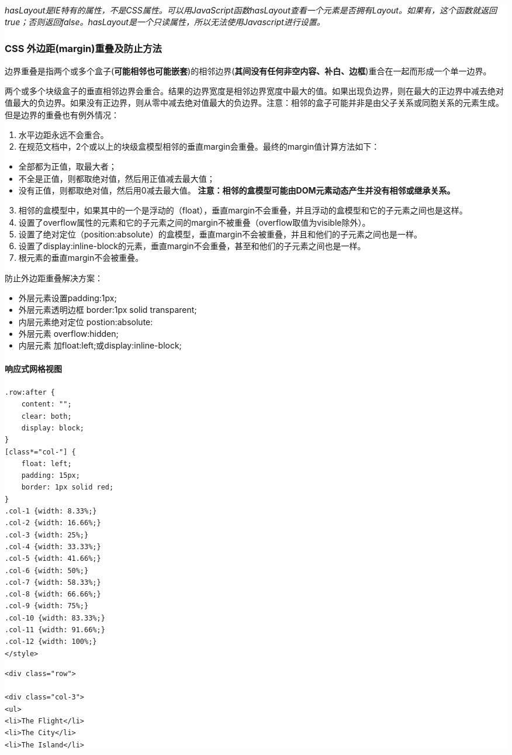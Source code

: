 _hasLayout是IE特有的属性，不是CSS属性。可以用JavaScript函数hasLayout查看一个元素是否拥有Layout。如果有，这个函数就返回true；否则返回false。hasLayout是一个只读属性，所以无法使用Javascript进行设置。_

### CSS 外边距(margin)重叠及防止方法


边界重叠是指两个或多个盒子(**可能相邻也可能嵌套**)的相邻边界(**其间没有任何非空内容、补白、边框**)重合在一起而形成一个单一边界。

两个或多个块级盒子的垂直相邻边界会重合。结果的边界宽度是相邻边界宽度中最大的值。如果出现负边界，则在最大的正边界中减去绝对值最大的负边界。如果没有正边界，则从零中减去绝对值最大的负边界。注意：相邻的盒子可能并非是由父子关系或同胞关系的元素生成。
但是边界的重叠也有例外情况：

1. 水平边距永远不会重合。
2. 在规范文档中，2个或以上的块级盒模型相邻的垂直margin会重叠。最终的margin值计算方法如下：
  - 全部都为正值，取最大者；
  - 不全是正值，则都取绝对值，然后用正值减去最大值；
  - 没有正值，则都取绝对值，然后用0减去最大值。
**注意：相邻的盒模型可能由DOM元素动态产生并没有相邻或继承关系。**

3. 相邻的盒模型中，如果其中的一个是浮动的（float），垂直margin不会重叠，并且浮动的盒模型和它的子元素之间也是这样。
4. 设置了overflow属性的元素和它的子元素之间的margin不被重叠（overflow取值为visible除外）。
5. 设置了绝对定位（position:absolute）的盒模型，垂直margin不会被重叠，并且和他们的子元素之间也是一样。
6. 设置了display:inline-block的元素，垂直margin不会重叠，甚至和他们的子元素之间也是一样。
7. 根元素的垂直margin不会被重叠。

防止外边距重叠解决方案：

- 外层元素设置padding:1px;
- 外层元素透明边框 border:1px solid transparent;
- 内层元素绝对定位 postion:absolute:
- 外层元素 overflow:hidden;
- 内层元素 加float:left;或display:inline-block;


#### 响应式网格视图
```
.row:after {
    content: "";
    clear: both;
    display: block;
}
[class*="col-"] {
    float: left;
    padding: 15px;
    border: 1px solid red;
}
.col-1 {width: 8.33%;}
.col-2 {width: 16.66%;}
.col-3 {width: 25%;}
.col-4 {width: 33.33%;}
.col-5 {width: 41.66%;}
.col-6 {width: 50%;}
.col-7 {width: 58.33%;}
.col-8 {width: 66.66%;}
.col-9 {width: 75%;}
.col-10 {width: 83.33%;}
.col-11 {width: 91.66%;}
.col-12 {width: 100%;}
</style>
```
```
<div class="row">

<div class="col-3">
<ul>
<li>The Flight</li>
<li>The City</li>
<li>The Island</li>
```